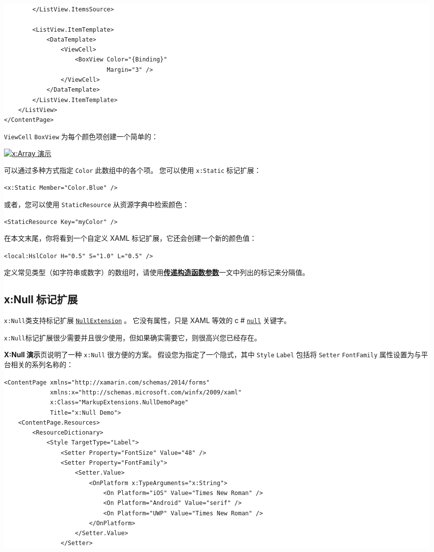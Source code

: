 ```xaml
        </ListView.ItemsSource>

        <ListView.ItemTemplate>
            <DataTemplate>
                <ViewCell>
                    <BoxView Color="{Binding}"
                             Margin="3" />    
                </ViewCell>
            </DataTemplate>
        </ListView.ItemTemplate>
    </ListView>
</ContentPage>        
```

`ViewCell` `BoxView` 为每个颜色项创建一个简单的：

[![x:Array 演示](consuming-images/arraydemo-small.png "x:Array 演示")](consuming-images/arraydemo-large.png#lightbox "x:Array 演示")

可以通过多种方式指定 `Color` 此数组中的各个项。 您可以使用 `x:Static` 标记扩展：

```xaml
<x:Static Member="Color.Blue" />
```

或者，您可以使用 `StaticResource` 从资源字典中检索颜色：

```xaml
<StaticResource Key="myColor" />
```

在本文末尾，你将看到一个自定义 XAML 标记扩展，它还会创建一个新的颜色值：

```xaml
<local:HslColor H="0.5" S="1.0" L="0.5" />
```

定义常见类型（如字符串或数字）的数组时，请使用[**传递构造函数参数**](~/xamarin-forms/xaml/passing-arguments.md#constructor_arguments)一文中列出的标记来分隔值。

<a name="null" />

## <a name="xnull-markup-extension"></a>x:Null 标记扩展

`x:Null`类支持标记扩展 [`NullExtension`](xref:Xamarin.Forms.Xaml.NullExtension) 。 它没有属性，只是 XAML 等效的 c # [`null`](/dotnet/csharp/language-reference/keywords/null/) 关键字。

`x:Null`标记扩展很少需要并且很少使用，但如果确实需要它，则很高兴您已经存在。

**X:Null 演示**页说明了一种 `x:Null` 很方便的方案。 假设您为指定了一个隐式，其中 `Style` `Label` 包括将 `Setter` `FontFamily` 属性设置为与平台相关的系列名称的：

```xaml
<ContentPage xmlns="http://xamarin.com/schemas/2014/forms"
             xmlns:x="http://schemas.microsoft.com/winfx/2009/xaml"
             x:Class="MarkupExtensions.NullDemoPage"
             Title="x:Null Demo">
    <ContentPage.Resources>
        <ResourceDictionary>
            <Style TargetType="Label">
                <Setter Property="FontSize" Value="48" />
                <Setter Property="FontFamily">
                    <Setter.Value>
                        <OnPlatform x:TypeArguments="x:String">
                            <On Platform="iOS" Value="Times New Roman" />
                            <On Platform="Android" Value="serif" />
                            <On Platform="UWP" Value="Times New Roman" />
                        </OnPlatform>
                    </Setter.Value>
                </Setter>
```